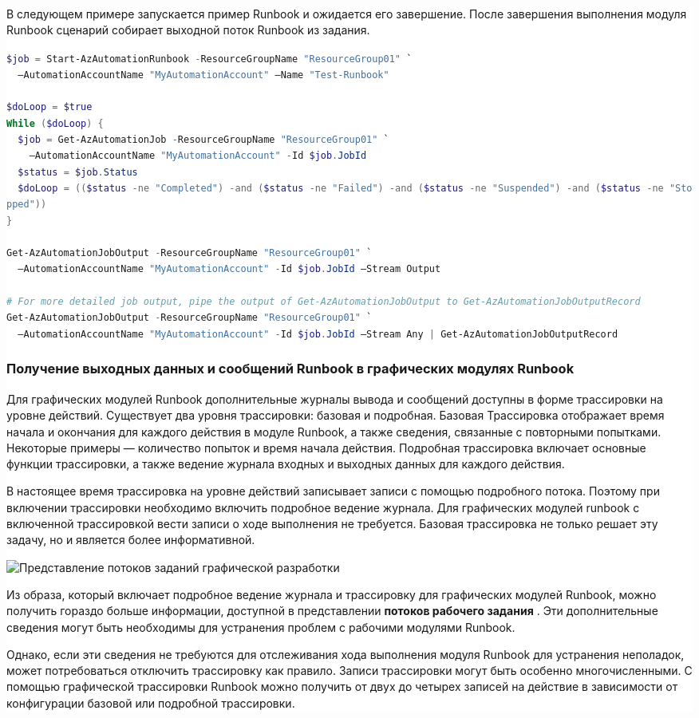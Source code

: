 В следующем примере запускается пример Runbook и ожидается его завершение. После завершения выполнения модуля Runbook сценарий собирает выходной поток Runbook из задания.

```powershell
$job = Start-AzAutomationRunbook -ResourceGroupName "ResourceGroup01" `
  –AutomationAccountName "MyAutomationAccount" –Name "Test-Runbook"

$doLoop = $true
While ($doLoop) {
  $job = Get-AzAutomationJob -ResourceGroupName "ResourceGroup01" `
    –AutomationAccountName "MyAutomationAccount" -Id $job.JobId
  $status = $job.Status
  $doLoop = (($status -ne "Completed") -and ($status -ne "Failed") -and ($status -ne "Suspended") -and ($status -ne "Stopped"))
}

Get-AzAutomationJobOutput -ResourceGroupName "ResourceGroup01" `
  –AutomationAccountName "MyAutomationAccount" -Id $job.JobId –Stream Output

# For more detailed job output, pipe the output of Get-AzAutomationJobOutput to Get-AzAutomationJobOutputRecord
Get-AzAutomationJobOutput -ResourceGroupName "ResourceGroup01" `
  –AutomationAccountName "MyAutomationAccount" -Id $job.JobId –Stream Any | Get-AzAutomationJobOutputRecord
```

### <a name="retrieve-runbook-output-and-messages-in-graphical-runbooks"></a>Получение выходных данных и сообщений Runbook в графических модулях Runbook

Для графических модулей Runbook дополнительные журналы вывода и сообщений доступны в форме трассировки на уровне действий. Существует два уровня трассировки: базовая и подробная. Базовая Трассировка отображает время начала и окончания для каждого действия в модуле Runbook, а также сведения, связанные с повторными попытками. Некоторые примеры — количество попыток и время начала действия. Подробная трассировка включает основные функции трассировки, а также ведение журнала входных и выходных данных для каждого действия. 

В настоящее время трассировка на уровне действий записывает записи с помощью подробного потока. Поэтому при включении трассировки необходимо включить подробное ведение журнала. Для графических модулей runbook с включенной трассировкой вести записи о ходе выполнения не требуется. Базовая трассировка не только решает эту задачу, но и является более информативной.

![Представление потоков заданий графической разработки](media/automation-runbook-output-and-messages/job-streams-view-blade.png)

Из образа, который включает подробное ведение журнала и трассировку для графических модулей Runbook, можно получить гораздо больше информации, доступной в представлении **потоков рабочего задания** . Эти дополнительные сведения могут быть необходимы для устранения проблем с рабочими модулями Runbook. 

Однако, если эти сведения не требуются для отслеживания хода выполнения модуля Runbook для устранения неполадок, может потребоваться отключить трассировку как правило. Записи трассировки могут быть особенно многочисленными. С помощью графической трассировки Runbook можно получить от двух до четырех записей на действие в зависимости от конфигурации базовой или подробной трассировки.
